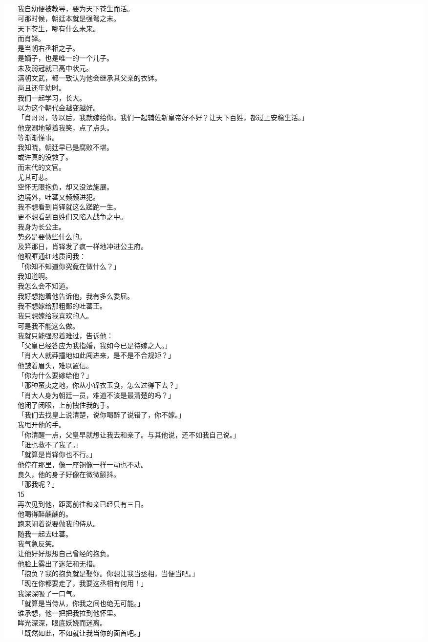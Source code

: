 &emsp;&emsp;我自幼便被教导，要为天下苍生而活。  
&emsp;&emsp;可那时候，朝廷本就是强弩之末。  
&emsp;&emsp;天下苍生，哪有什么未来。  
&emsp;&emsp;而肖铎。  
&emsp;&emsp;是当朝右丞相之子。  
&emsp;&emsp;是嫡子，也是唯一的一个儿子。  
&emsp;&emsp;未及弱冠就已高中状元。  
&emsp;&emsp;满朝文武，都一致认为他会继承其父亲的衣钵。  
&emsp;&emsp;尚且还年幼时。  
&emsp;&emsp;我们一起学习，长大。  
&emsp;&emsp;以为这个朝代会越变越好。  
&emsp;&emsp;「肖哥哥，等以后，我就嫁给你。我们一起辅佐新皇帝好不好？让天下百姓，都过上安稳生活。」  
&emsp;&emsp;他宠溺地望着我笑，点了点头。  
&emsp;&emsp;等渐渐懂事。  
&emsp;&emsp;我知晓，朝廷早已是腐败不堪。  
&emsp;&emsp;或许真的没救了。  
&emsp;&emsp;而末代的文官。  
&emsp;&emsp;尤其可悲。  
&emsp;&emsp;空怀无限抱负，却又没法施展。  
&emsp;&emsp;边境外，吐蕃又频频进犯。  
&emsp;&emsp;我不想看到肖铎就这么蹉跎一生。  
&emsp;&emsp;更不想看到百姓们又陷入战争之中。  
&emsp;&emsp;我身为长公主。  
&emsp;&emsp;势必是要做些什么的。  
&emsp;&emsp;及笄那日，肖铎发了疯一样地冲进公主府。  
&emsp;&emsp;他眼眶通红地质问我：  
&emsp;&emsp;「你知不知道你究竟在做什么？」  
&emsp;&emsp;我知道啊。  
&emsp;&emsp;我怎么会不知道。  
&emsp;&emsp;我好想抱着他告诉他，我有多么委屈。  
&emsp;&emsp;我不想嫁给那粗鄙的吐蕃王。  
&emsp;&emsp;我只想嫁给我喜欢的人。  
&emsp;&emsp;可是我不能这么做。  
&emsp;&emsp;我就只能强忍着难过，告诉他：  
&emsp;&emsp;「父皇已经答应为我指婚，我如今已是待嫁之人。」  
&emsp;&emsp;「肖大人就莽撞地如此闯进来，是不是不合规矩？」  
&emsp;&emsp;他皱着眉头，难以置信。  
&emsp;&emsp;「你为什么要嫁给他？」  
&emsp;&emsp;「那种蛮夷之地，你从小锦衣玉食，怎么过得下去？」  
&emsp;&emsp;「肖大人身为朝廷一员，难道不该是最清楚的吗？」  
&emsp;&emsp;他闭了闭眼，上前拽住我的手。  
&emsp;&emsp;「我们去找皇上说清楚，说你喝醉了说错了，你不嫁。」  
&emsp;&emsp;我甩开他的手。  
&emsp;&emsp;「你清醒一点，父皇早就想让我去和亲了。与其他说，还不如我自己说。」  
&emsp;&emsp;「谁也救不了我了。」  
&emsp;&emsp;「就算是肖铎你也不行。」  
&emsp;&emsp;他停在那里，像一座铜像一样一动也不动。  
&emsp;&emsp;良久，他的身子好像在微微颤抖。  
&emsp;&emsp;「那我呢？」  
&emsp;&emsp;15  
&emsp;&emsp;再次见到他，距离前往和亲已经只有三日。  
&emsp;&emsp;他喝得醉醺醺的。  
&emsp;&emsp;跑来闹着说要做我的侍从。  
&emsp;&emsp;随我一起去吐蕃。  
&emsp;&emsp;我气急反笑。  
&emsp;&emsp;让他好好想想自己曾经的抱负。  
&emsp;&emsp;他脸上露出了迷茫和无措。  
&emsp;&emsp;「抱负？我的抱负就是娶你。你想让我当丞相，当便当吧。」  
&emsp;&emsp;「现在你都要走了，我要这丞相有何用！」  
&emsp;&emsp;我深深吸了一口气。  
&emsp;&emsp;「就算是当侍从，你我之间也绝无可能。」  
&emsp;&emsp;谁承想，他一把把我拉到他怀里。  
&emsp;&emsp;眸光深深，眼底妖娆而迷离。  
&emsp;&emsp;「既然如此，不如就让我当你的面首吧。」  